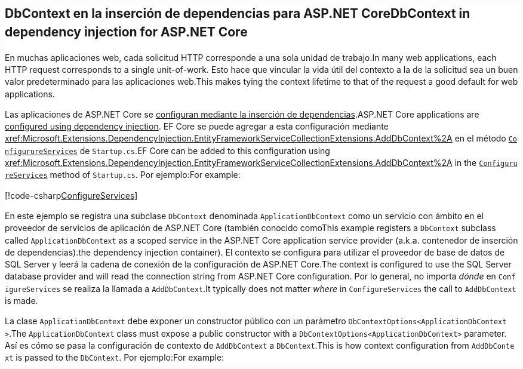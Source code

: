 ## <a name="dbcontext-in-dependency-injection-for-aspnet-core"></a><span data-ttu-id="db5d6-128">DbContext en la inserción de dependencias para ASP.NET Core</span><span class="sxs-lookup"><span data-stu-id="db5d6-128">DbContext in dependency injection for ASP.NET Core</span></span>

<span data-ttu-id="db5d6-129">En muchas aplicaciones web, cada solicitud HTTP corresponde a una sola unidad de trabajo.</span><span class="sxs-lookup"><span data-stu-id="db5d6-129">In many web applications, each HTTP request corresponds to a single unit-of-work.</span></span> <span data-ttu-id="db5d6-130">Esto hace que vincular la vida útil del contexto a la de la solicitud sea un buen valor predeterminado para las aplicaciones web.</span><span class="sxs-lookup"><span data-stu-id="db5d6-130">This makes tying the context lifetime to that of the request a good default for web applications.</span></span>

<span data-ttu-id="db5d6-131">Las aplicaciones de ASP.NET Core se [configuran mediante la inserción de dependencias](/aspnet/core/fundamentals/startup).</span><span class="sxs-lookup"><span data-stu-id="db5d6-131">ASP.NET Core applications are [configured using dependency injection](/aspnet/core/fundamentals/startup).</span></span> <span data-ttu-id="db5d6-132">EF Core se puede agregar a esta configuración mediante <xref:Microsoft.Extensions.DependencyInjection.EntityFrameworkServiceCollectionExtensions.AddDbContext%2A> en el método [`ConfigurureServices`](/aspnet/core/fundamentals/startup#the-configureservices-method) de `Startup.cs`.</span><span class="sxs-lookup"><span data-stu-id="db5d6-132">EF Core can be added to this configuration using <xref:Microsoft.Extensions.DependencyInjection.EntityFrameworkServiceCollectionExtensions.AddDbContext%2A> in the [`ConfigurureServices`](/aspnet/core/fundamentals/startup#the-configureservices-method) method of `Startup.cs`.</span></span> <span data-ttu-id="db5d6-133">Por ejemplo:</span><span class="sxs-lookup"><span data-stu-id="db5d6-133">For example:</span></span>


[!code-csharp[ConfigureServices](../../../samples/core/Miscellaneous/ConfiguringDbContext/WebApp/Startup.cs?name=ConfigureServices)]

<span data-ttu-id="db5d6-134">En este ejemplo se registra una subclase `DbContext` denominada `ApplicationDbContext` como un servicio con ámbito en el proveedor de servicios de aplicación de ASP.NET Core (también conocido como</span><span class="sxs-lookup"><span data-stu-id="db5d6-134">This example registers a `DbContext` subclass called `ApplicationDbContext` as a scoped service in the ASP.NET Core application service provider (a.k.a.</span></span> <span data-ttu-id="db5d6-135">contenedor de inserción de dependencias).</span><span class="sxs-lookup"><span data-stu-id="db5d6-135">the dependency injection container).</span></span> <span data-ttu-id="db5d6-136">El contexto se configura para utilizar el proveedor de base de datos de SQL Server y leerá la cadena de conexión de la configuración de ASP.NET Core.</span><span class="sxs-lookup"><span data-stu-id="db5d6-136">The context is configured to use the SQL Server database provider and will read the connection string from ASP.NET Core configuration.</span></span> <span data-ttu-id="db5d6-137">Por lo general, no importa _dónde_ en `ConfigureServices` se realiza la llamada a `AddDbContext`.</span><span class="sxs-lookup"><span data-stu-id="db5d6-137">It typically does not matter _where_ in `ConfigureServices` the call to `AddDbContext` is made.</span></span>

<span data-ttu-id="db5d6-138">La clase `ApplicationDbContext` debe exponer un constructor público con un parámetro `DbContextOptions<ApplicationDbContext>`.</span><span class="sxs-lookup"><span data-stu-id="db5d6-138">The `ApplicationDbContext` class must expose a public constructor with a `DbContextOptions<ApplicationDbContext>` parameter.</span></span> <span data-ttu-id="db5d6-139">Así es cómo se pasa la configuración de contexto de `AddDbContext` a `DbContext`.</span><span class="sxs-lookup"><span data-stu-id="db5d6-139">This is how context configuration from `AddDbContext` is passed to the `DbContext`.</span></span> <span data-ttu-id="db5d6-140">Por ejemplo:</span><span class="sxs-lookup"><span data-stu-id="db5d6-140">For example:</span></span>
